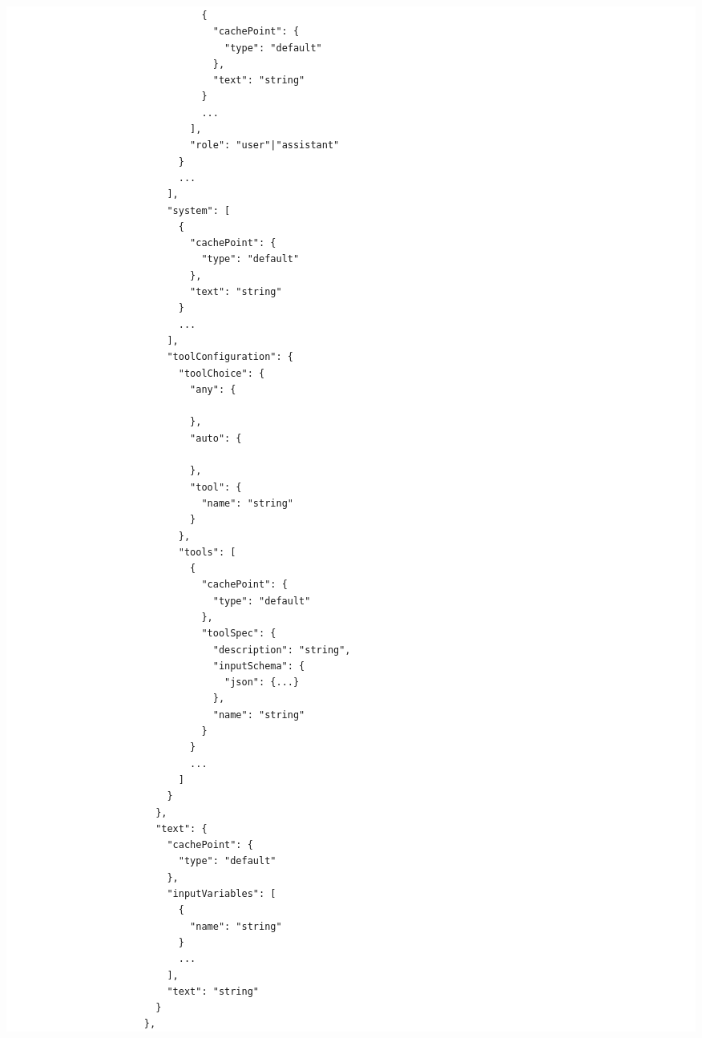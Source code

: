 ```
                                  {
                                    "cachePoint": {
                                      "type": "default"
                                    },
                                    "text": "string"
                                  }
                                  ...
                                ],
                                "role": "user"|"assistant"
                              }
                              ...
                            ],
                            "system": [
                              {
                                "cachePoint": {
                                  "type": "default"
                                },
                                "text": "string"
                              }
                              ...
                            ],
                            "toolConfiguration": {
                              "toolChoice": {
                                "any": {

                                },
                                "auto": {

                                },
                                "tool": {
                                  "name": "string"
                                }
                              },
                              "tools": [
                                {
                                  "cachePoint": {
                                    "type": "default"
                                  },
                                  "toolSpec": {
                                    "description": "string",
                                    "inputSchema": {
                                      "json": {...}
                                    },
                                    "name": "string"
                                  }
                                }
                                ...
                              ]
                            }
                          },
                          "text": {
                            "cachePoint": {
                              "type": "default"
                            },
                            "inputVariables": [
                              {
                                "name": "string"
                              }
                              ...
                            ],
                            "text": "string"
                          }
                        },
```